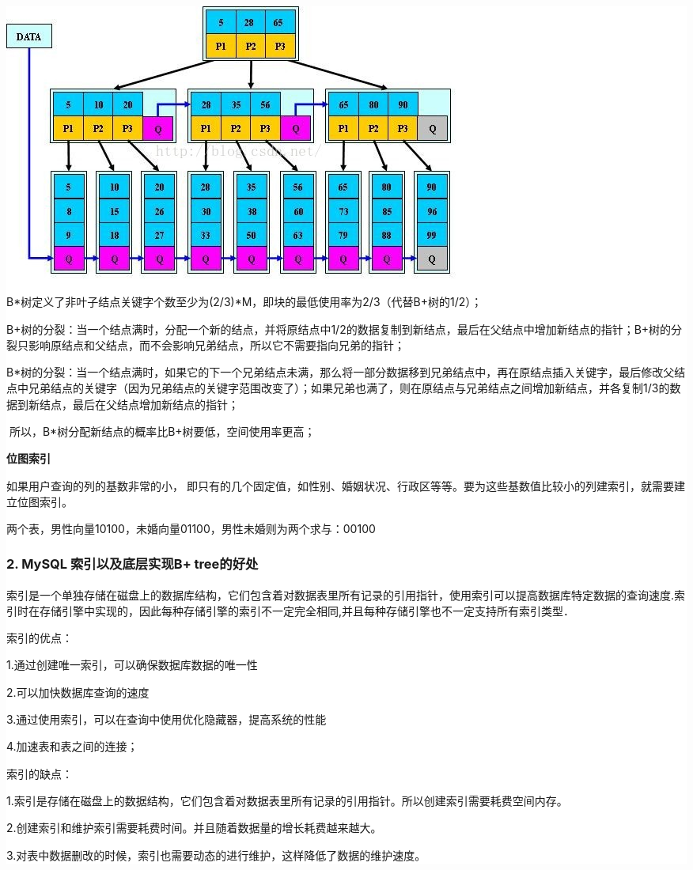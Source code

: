 ![img](img/B+tree.png)

B*树定义了非叶子结点关键字个数至少为(2/3)*M，即块的最低使用率为2/3（代替B+树的1/2）；

​       B+树的分裂：当一个结点满时，分配一个新的结点，并将原结点中1/2的数据复制到新结点，最后在父结点中增加新结点的指针；B+树的分裂只影响原结点和父结点，而不会影响兄弟结点，所以它不需要指向兄弟的指针；

​       B*树的分裂：当一个结点满时，如果它的下一个兄弟结点未满，那么将一部分数据移到兄弟结点中，再在原结点插入关键字，最后修改父结点中兄弟结点的关键字（因为兄弟结点的关键字范围改变了）；如果兄弟也满了，则在原结点与兄弟结点之间增加新结点，并各复制1/3的数据到新结点，最后在父结点增加新结点的指针；

​       所以，B*树分配新结点的概率比B+树要低，空间使用率更高；

**位图索引**

如果用户查询的列的基数非常的小， 即只有的几个固定值，如性别、婚姻状况、行政区等等。要为这些基数值比较小的列建索引，就需要建立位图索引。

两个表，男性向量10100，未婚向量01100，男性未婚则为两个求与：00100

### 2. MySQL 索引以及底层实现B+ tree的好处

 索引是一个单独存储在磁盘上的数据库结构，它们包含着对数据表里所有记录的引用指针，使用索引可以提高数据库特定数据的查询速度.索引时在存储引擎中实现的，因此每种存储引擎的索引不一定完全相同,并且每种存储引擎也不一定支持所有索引类型．

索引的优点：

 1.通过创建唯一索引，可以确保数据库数据的唯一性

 2.可以加快数据库查询的速度

 3.通过使用索引，可以在查询中使用优化隐藏器，提高系统的性能

 4.加速表和表之间的连接；

索引的缺点：

1.索引是存储在磁盘上的数据结构，它们包含着对数据表里所有记录的引用指针。所以创建索引需要耗费空间内存。

2.创建索引和维护索引需要耗费时间。并且随着数据量的增长耗费越来越大。

3.对表中数据删改的时候，索引也需要动态的进行维护，这样降低了数据的维护速度。
